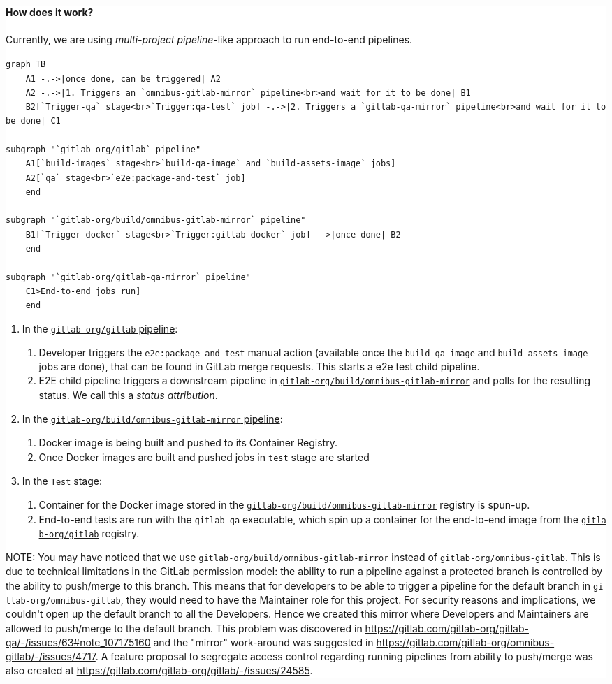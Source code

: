 #### How does it work?

Currently, we are using _multi-project pipeline_-like approach to run end-to-end
pipelines.

```mermaid
graph TB
    A1 -.->|once done, can be triggered| A2
    A2 -.->|1. Triggers an `omnibus-gitlab-mirror` pipeline<br>and wait for it to be done| B1
    B2[`Trigger-qa` stage<br>`Trigger:qa-test` job] -.->|2. Triggers a `gitlab-qa-mirror` pipeline<br>and wait for it to be done| C1

subgraph "`gitlab-org/gitlab` pipeline"
    A1[`build-images` stage<br>`build-qa-image` and `build-assets-image` jobs]
    A2[`qa` stage<br>`e2e:package-and-test` job]
    end

subgraph "`gitlab-org/build/omnibus-gitlab-mirror` pipeline"
    B1[`Trigger-docker` stage<br>`Trigger:gitlab-docker` job] -->|once done| B2
    end

subgraph "`gitlab-org/gitlab-qa-mirror` pipeline"
    C1>End-to-end jobs run]
    end
```

1. In the [`gitlab-org/gitlab` pipeline](https://gitlab.com/gitlab-org/gitlab):
   1. Developer triggers the `e2e:package-and-test` manual action (available once the `build-qa-image` and
      `build-assets-image` jobs are done), that can be found in GitLab merge
      requests. This starts a e2e test child pipeline.
   1. E2E child pipeline triggers a downstream pipeline in
      [`gitlab-org/build/omnibus-gitlab-mirror`](https://gitlab.com/gitlab-org/build/omnibus-gitlab-mirror)
      and polls for the resulting status. We call this a _status attribution_.

1. In the [`gitlab-org/build/omnibus-gitlab-mirror` pipeline](https://gitlab.com/gitlab-org/build/omnibus-gitlab-mirror):
   1. Docker image is being built and pushed to its Container Registry.
   1. Once Docker images are built and pushed jobs in `test` stage are started

1. In the `Test` stage:
   1. Container for the Docker image stored in the [`gitlab-org/build/omnibus-gitlab-mirror`](https://gitlab.com/gitlab-org/build/omnibus-gitlab-mirror) registry is spun-up.
   1. End-to-end tests are run with the `gitlab-qa` executable, which spin up a container for the end-to-end image from the [`gitlab-org/gitlab`](https://gitlab.com/gitlab-org/gitlab) registry.

NOTE:
You may have noticed that we use `gitlab-org/build/omnibus-gitlab-mirror` instead of
`gitlab-org/omnibus-gitlab`.
This is due to technical limitations in the GitLab permission model: the ability to run a pipeline
against a protected branch is controlled by the ability to push/merge to this branch.
This means that for developers to be able to trigger a pipeline for the default branch in
`gitlab-org/omnibus-gitlab`, they would need to have the Maintainer role for this project.
For security reasons and implications, we couldn't open up the default branch to all the Developers.
Hence we created this mirror where Developers and Maintainers are allowed to push/merge to the default branch.
This problem was discovered in <https://gitlab.com/gitlab-org/gitlab-qa/-/issues/63#note_107175160> and the "mirror"
work-around was suggested in <https://gitlab.com/gitlab-org/omnibus-gitlab/-/issues/4717>.
A feature proposal to segregate access control regarding running pipelines from ability to push/merge was also created at <https://gitlab.com/gitlab-org/gitlab/-/issues/24585>.
